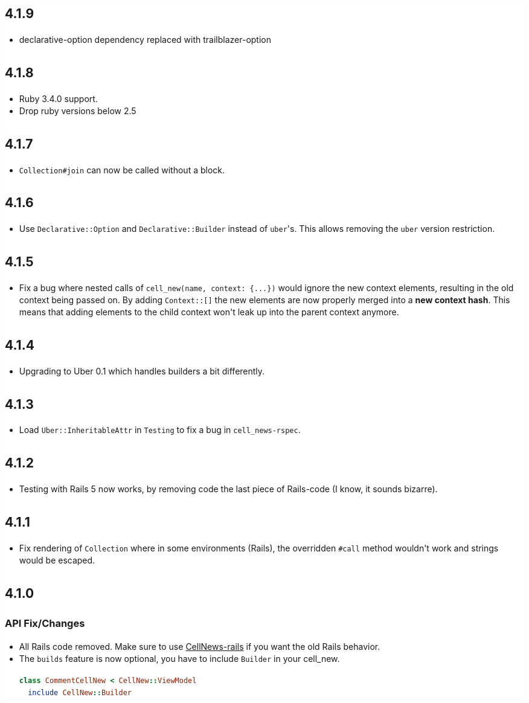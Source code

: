 ## 4.1.9

* declarative-option dependency replaced with trailblazer-option

## 4.1.8

* Ruby 3.4.0 support.
* Drop ruby versions below 2.5

## 4.1.7

* `Collection#join` can now be called without a block.

## 4.1.6

* Use `Declarative::Option` and `Declarative::Builder` instead of `uber`'s. This allows removing the `uber` version restriction.

## 4.1.5

* Fix a bug where nested calls of `cell_new(name, context: {...})` would ignore the new context elements, resulting in the old context being passed on. By adding `Context::[]` the new elements are now properly merged into a **new context hash**. This means that adding elements to the child context won't leak up into the parent context anymore.

## 4.1.4

* Upgrading to Uber 0.1 which handles builders a bit differently.

## 4.1.3

* Load `Uber::InheritableAttr` in `Testing` to fix a bug in `cell_news-rspec`.

## 4.1.2

* Testing with Rails 5 now works, by removing code the last piece of Rails-code (I know, it sounds bizarre).

## 4.1.1

* Fix rendering of `Collection` where in some environments (Rails), the overridden `#call` method wouldn't work and strings would be escaped.

## 4.1.0

### API Fix/Changes

* All Rails code removed. Make sure to use [CellNews-rails](https://github.com/trailblazer/cell_news-rails) if you want the old Rails behavior.
* The `builds` feature is now optional, you have to include `Builder` in your cell_new.
    ```ruby
    class CommentCellNew < CellNew::ViewModel
      include CellNew::Builder
